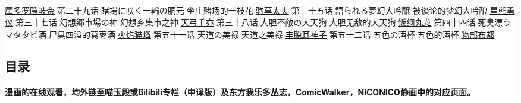 <td><a href="./摩多罗隐岐奈.md" title="摩多罗隐岐奈">摩多罗隐岐奈</a>
</td></tr>
<tr>
<td>第二十九话</td>
<td>賭場に咲く一輪の胴元</td>
<td>坐庄赌场的一枝花</td>
<td><a href="./驹草山如.md" title="驹草山如">驹草太夫</a>
</td></tr>
<tr>
<td>第三十五话</td>
<td>語られる夢幻大吟醸</td>
<td>被谈论的梦幻大吟酿</td>
<td><a href="./星熊勇仪.md" title="星熊勇仪">星熊勇仪</a>
</td></tr>
<tr>
<td>第三十七话</td>
<td>幻想郷市場の神</td>
<td>幻想乡集市之神</td>
<td><a href="./天弓千亦.md" title="天弓千亦">天弓千亦</a>
</td></tr>
<tr>
<td>第三十八话</td>
<td>大胆不敵の大天狗</td>
<td>大胆无敌的大天狗</td>
<td><a href="./饭纲丸龙.md" title="饭纲丸龙">饭纲丸龙</a>
</td></tr>
<tr>
<td>第四十四话</td>
<td>死臭漂うマタタビ酒</td>
<td>尸臭四溢的葛枣酒</td>
<td><a href="./火焰猫燐.md" title="火焰猫燐">火焰猫燐</a>
</td></tr>
<tr>
<td>第五十一话</td>
<td>天道の美禄</td>
<td>天道之美禄</td>
<td><a href="./丰聪耳神子.md" title="丰聪耳神子">丰聪耳神子</a>
</td></tr>
<tr>
<td>第五十二话</td>
<td>五色の酒杯</td>
<td>五色的酒杯</td>
<td><a href="./物部布都.md" title="物部布都">物部布都</a>
</td></tr></tbody></table>



## 目录
  
 **漫画的在线观看，均外链至喵玉殿或Bilibili专栏（中译版）及[东方我乐多丛志](https://touhougarakuta.com/index_comic/suichouka/)，[ComicWalker](https://comic-walker.com/detail/KC_004132_S/)，[NICONICO静画](https://seiga.nicovideo.jp/comic/45296)中的对应页面。** 
  
